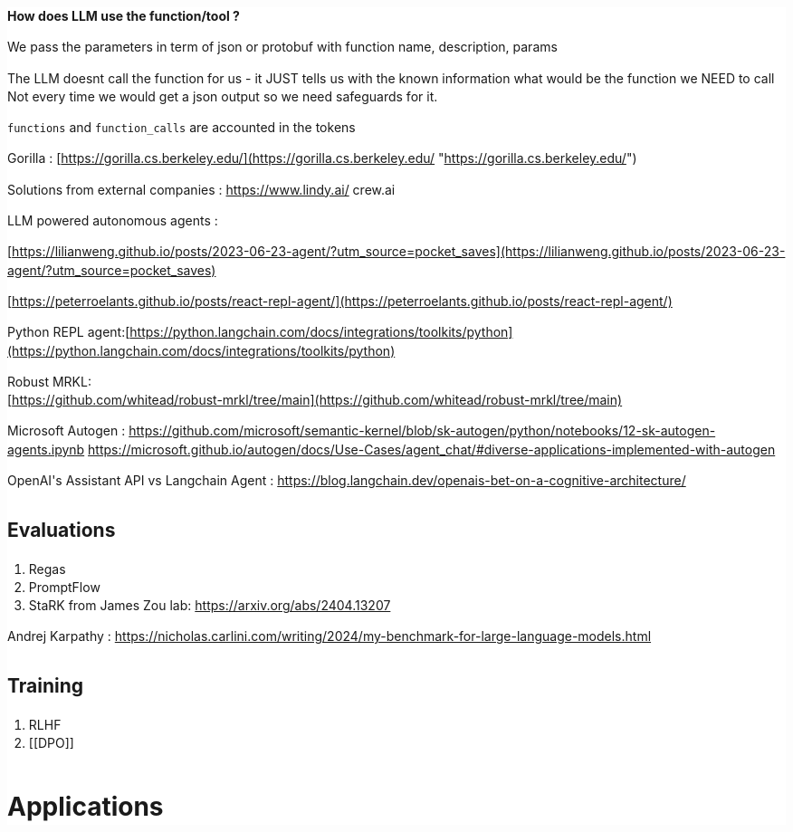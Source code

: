 **How does LLM use the function/tool ?**

We pass the parameters in term of json or protobuf with function name, description, params 

The LLM doesnt call the function for us - it JUST tells us with the known information what would be the function we NEED to call 
Not every time we would get a json output so we need safeguards for it. 

`functions` and `function_calls` are accounted in the tokens 

Gorilla : [https://gorilla.cs.berkeley.edu/](https://gorilla.cs.berkeley.edu/ "https://gorilla.cs.berkeley.edu/")

Solutions from external companies : 
https://www.lindy.ai/
crew.ai 

LLM powered autonomous agents :

[https://lilianweng.github.io/posts/2023-06-23-agent/?utm_source=pocket_saves](https://lilianweng.github.io/posts/2023-06-23-agent/?utm_source=pocket_saves)

[https://peterroelants.github.io/posts/react-repl-agent/](https://peterroelants.github.io/posts/react-repl-agent/)

Python REPL agent:[https://python.langchain.com/docs/integrations/toolkits/python](https://python.langchain.com/docs/integrations/toolkits/python)

Robust MRKL:  
[https://github.com/whitead/robust-mrkl/tree/main](https://github.com/whitead/robust-mrkl/tree/main)

Microsoft Autogen : 
https://github.com/microsoft/semantic-kernel/blob/sk-autogen/python/notebooks/12-sk-autogen-agents.ipynb
https://microsoft.github.io/autogen/docs/Use-Cases/agent_chat/#diverse-applications-implemented-with-autogen

OpenAI's Assistant API vs Langchain Agent : https://blog.langchain.dev/openais-bet-on-a-cognitive-architecture/

## Evaluations 
1) Regas
2) PromptFlow
3) StaRK from James Zou lab: https://arxiv.org/abs/2404.13207

Andrej Karpathy : 
https://nicholas.carlini.com/writing/2024/my-benchmark-for-large-language-models.html

## Training 
1) RLHF 
2) [[DPO]]

# Applications 
